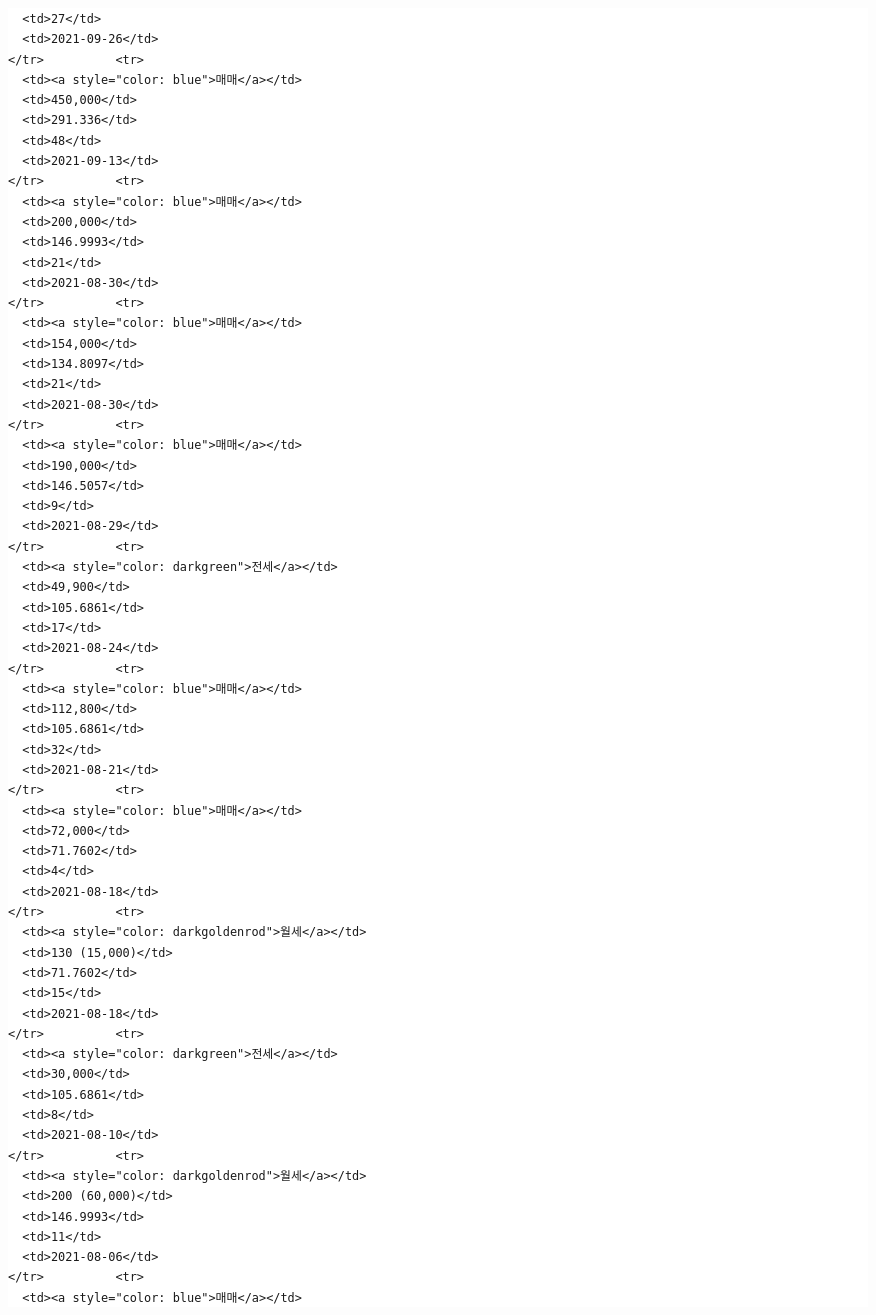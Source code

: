       <td>27</td>
      <td>2021-09-26</td>
    </tr>          <tr>
      <td><a style="color: blue">매매</a></td>
      <td>450,000</td>
      <td>291.336</td>
      <td>48</td>
      <td>2021-09-13</td>
    </tr>          <tr>
      <td><a style="color: blue">매매</a></td>
      <td>200,000</td>
      <td>146.9993</td>
      <td>21</td>
      <td>2021-08-30</td>
    </tr>          <tr>
      <td><a style="color: blue">매매</a></td>
      <td>154,000</td>
      <td>134.8097</td>
      <td>21</td>
      <td>2021-08-30</td>
    </tr>          <tr>
      <td><a style="color: blue">매매</a></td>
      <td>190,000</td>
      <td>146.5057</td>
      <td>9</td>
      <td>2021-08-29</td>
    </tr>          <tr>
      <td><a style="color: darkgreen">전세</a></td>
      <td>49,900</td>
      <td>105.6861</td>
      <td>17</td>
      <td>2021-08-24</td>
    </tr>          <tr>
      <td><a style="color: blue">매매</a></td>
      <td>112,800</td>
      <td>105.6861</td>
      <td>32</td>
      <td>2021-08-21</td>
    </tr>          <tr>
      <td><a style="color: blue">매매</a></td>
      <td>72,000</td>
      <td>71.7602</td>
      <td>4</td>
      <td>2021-08-18</td>
    </tr>          <tr>
      <td><a style="color: darkgoldenrod">월세</a></td>
      <td>130 (15,000)</td>
      <td>71.7602</td>
      <td>15</td>
      <td>2021-08-18</td>
    </tr>          <tr>
      <td><a style="color: darkgreen">전세</a></td>
      <td>30,000</td>
      <td>105.6861</td>
      <td>8</td>
      <td>2021-08-10</td>
    </tr>          <tr>
      <td><a style="color: darkgoldenrod">월세</a></td>
      <td>200 (60,000)</td>
      <td>146.9993</td>
      <td>11</td>
      <td>2021-08-06</td>
    </tr>          <tr>
      <td><a style="color: blue">매매</a></td>